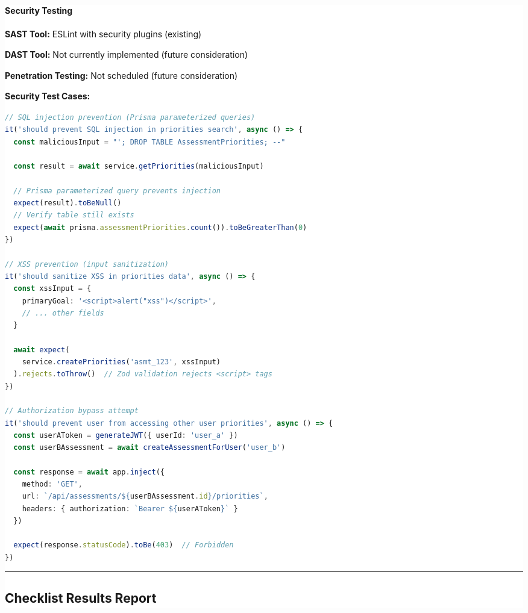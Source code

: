 #### Security Testing

**SAST Tool:** ESLint with security plugins (existing)

**DAST Tool:** Not currently implemented (future consideration)

**Penetration Testing:** Not scheduled (future consideration)

**Security Test Cases:**

```typescript
// SQL injection prevention (Prisma parameterized queries)
it('should prevent SQL injection in priorities search', async () => {
  const maliciousInput = "'; DROP TABLE AssessmentPriorities; --"

  const result = await service.getPriorities(maliciousInput)

  // Prisma parameterized query prevents injection
  expect(result).toBeNull()
  // Verify table still exists
  expect(await prisma.assessmentPriorities.count()).toBeGreaterThan(0)
})

// XSS prevention (input sanitization)
it('should sanitize XSS in priorities data', async () => {
  const xssInput = {
    primaryGoal: '<script>alert("xss")</script>',
    // ... other fields
  }

  await expect(
    service.createPriorities('asmt_123', xssInput)
  ).rejects.toThrow()  // Zod validation rejects <script> tags
})

// Authorization bypass attempt
it('should prevent user from accessing other user priorities', async () => {
  const userAToken = generateJWT({ userId: 'user_a' })
  const userBAssessment = await createAssessmentForUser('user_b')

  const response = await app.inject({
    method: 'GET',
    url: `/api/assessments/${userBAssessment.id}/priorities`,
    headers: { authorization: `Bearer ${userAToken}` }
  })

  expect(response.statusCode).toBe(403)  // Forbidden
})
```

---

## Checklist Results Report
